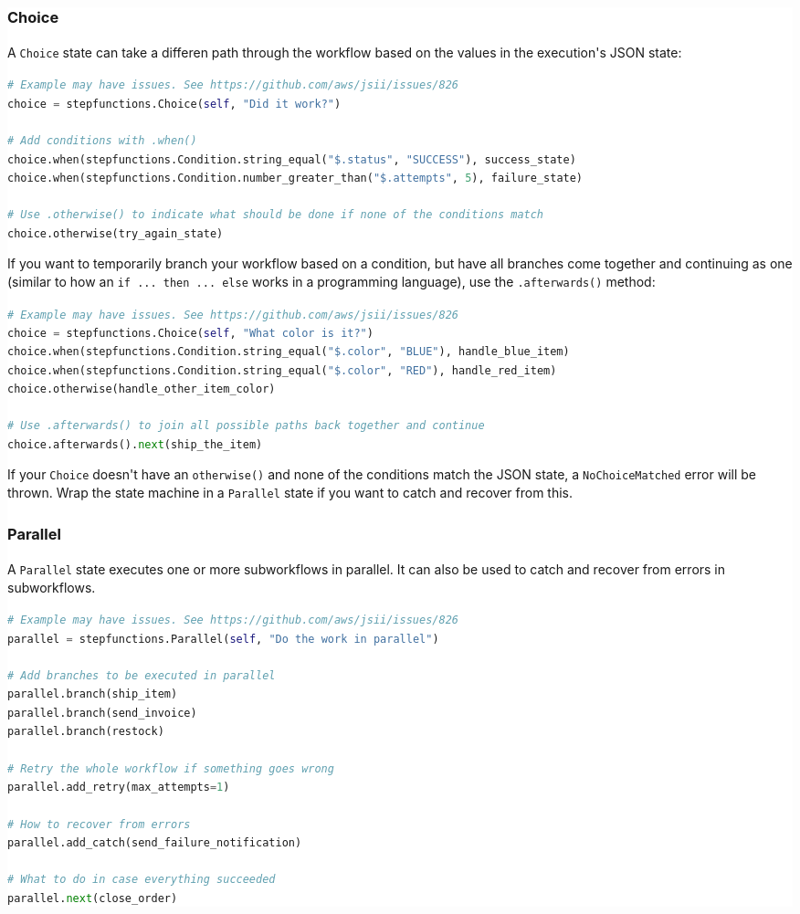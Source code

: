 ### Choice

A `Choice` state can take a differen path through the workflow based on the
values in the execution's JSON state:

```python
# Example may have issues. See https://github.com/aws/jsii/issues/826
choice = stepfunctions.Choice(self, "Did it work?")

# Add conditions with .when()
choice.when(stepfunctions.Condition.string_equal("$.status", "SUCCESS"), success_state)
choice.when(stepfunctions.Condition.number_greater_than("$.attempts", 5), failure_state)

# Use .otherwise() to indicate what should be done if none of the conditions match
choice.otherwise(try_again_state)
```

If you want to temporarily branch your workflow based on a condition, but have
all branches come together and continuing as one (similar to how an `if ... then ... else` works in a programming language), use the `.afterwards()` method:

```python
# Example may have issues. See https://github.com/aws/jsii/issues/826
choice = stepfunctions.Choice(self, "What color is it?")
choice.when(stepfunctions.Condition.string_equal("$.color", "BLUE"), handle_blue_item)
choice.when(stepfunctions.Condition.string_equal("$.color", "RED"), handle_red_item)
choice.otherwise(handle_other_item_color)

# Use .afterwards() to join all possible paths back together and continue
choice.afterwards().next(ship_the_item)
```

If your `Choice` doesn't have an `otherwise()` and none of the conditions match
the JSON state, a `NoChoiceMatched` error will be thrown. Wrap the state machine
in a `Parallel` state if you want to catch and recover from this.

### Parallel

A `Parallel` state executes one or more subworkflows in parallel. It can also
be used to catch and recover from errors in subworkflows.

```python
# Example may have issues. See https://github.com/aws/jsii/issues/826
parallel = stepfunctions.Parallel(self, "Do the work in parallel")

# Add branches to be executed in parallel
parallel.branch(ship_item)
parallel.branch(send_invoice)
parallel.branch(restock)

# Retry the whole workflow if something goes wrong
parallel.add_retry(max_attempts=1)

# How to recover from errors
parallel.add_catch(send_failure_notification)

# What to do in case everything succeeded
parallel.next(close_order)
```
